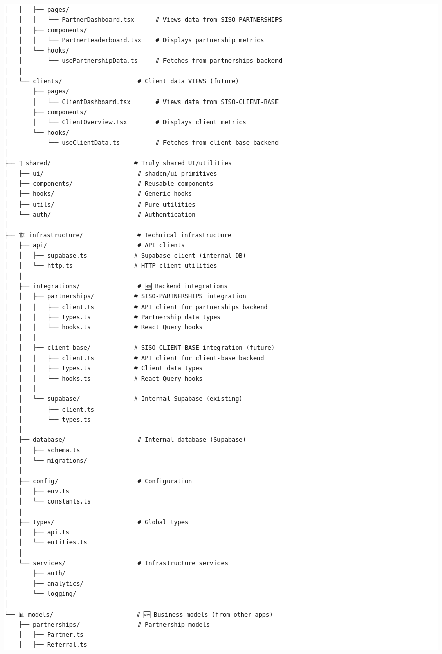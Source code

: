 ```
│   │   ├── pages/
│   │   │   └── PartnerDashboard.tsx      # Views data from SISO-PARTNERSHIPS
│   │   ├── components/
│   │   │   └── PartnerLeaderboard.tsx    # Displays partnership metrics
│   │   └── hooks/
│   │       └── usePartnershipData.ts     # Fetches from partnerships backend
│   │
│   └── clients/                     # Client data VIEWS (future)
│       ├── pages/
│       │   └── ClientDashboard.tsx       # Views data from SISO-CLIENT-BASE
│       ├── components/
│       │   └── ClientOverview.tsx        # Displays client metrics
│       └── hooks/
│           └── useClientData.ts          # Fetches from client-base backend
│
├── 🔧 shared/                       # Truly shared UI/utilities
│   ├── ui/                          # shadcn/ui primitives
│   ├── components/                  # Reusable components
│   ├── hooks/                       # Generic hooks
│   ├── utils/                       # Pure utilities
│   └── auth/                        # Authentication
│
├── 🏗️ infrastructure/               # Technical infrastructure
│   ├── api/                         # API clients
│   │   ├── supabase.ts             # Supabase client (internal DB)
│   │   └── http.ts                 # HTTP client utilities
│   │
│   ├── integrations/                # 🆕 Backend integrations
│   │   ├── partnerships/           # SISO-PARTNERSHIPS integration
│   │   │   ├── client.ts           # API client for partnerships backend
│   │   │   ├── types.ts            # Partnership data types
│   │   │   └── hooks.ts            # React Query hooks
│   │   │
│   │   ├── client-base/            # SISO-CLIENT-BASE integration (future)
│   │   │   ├── client.ts           # API client for client-base backend
│   │   │   ├── types.ts            # Client data types
│   │   │   └── hooks.ts            # React Query hooks
│   │   │
│   │   └── supabase/               # Internal Supabase (existing)
│   │       ├── client.ts
│   │       └── types.ts
│   │
│   ├── database/                    # Internal database (Supabase)
│   │   ├── schema.ts
│   │   └── migrations/
│   │
│   ├── config/                      # Configuration
│   │   ├── env.ts
│   │   └── constants.ts
│   │
│   ├── types/                       # Global types
│   │   ├── api.ts
│   │   └── entities.ts
│   │
│   └── services/                    # Infrastructure services
│       ├── auth/
│       ├── analytics/
│       └── logging/
│
└── 📊 models/                       # 🆕 Business models (from other apps)
    ├── partnerships/                # Partnership models
    │   ├── Partner.ts
    │   ├── Referral.ts
```